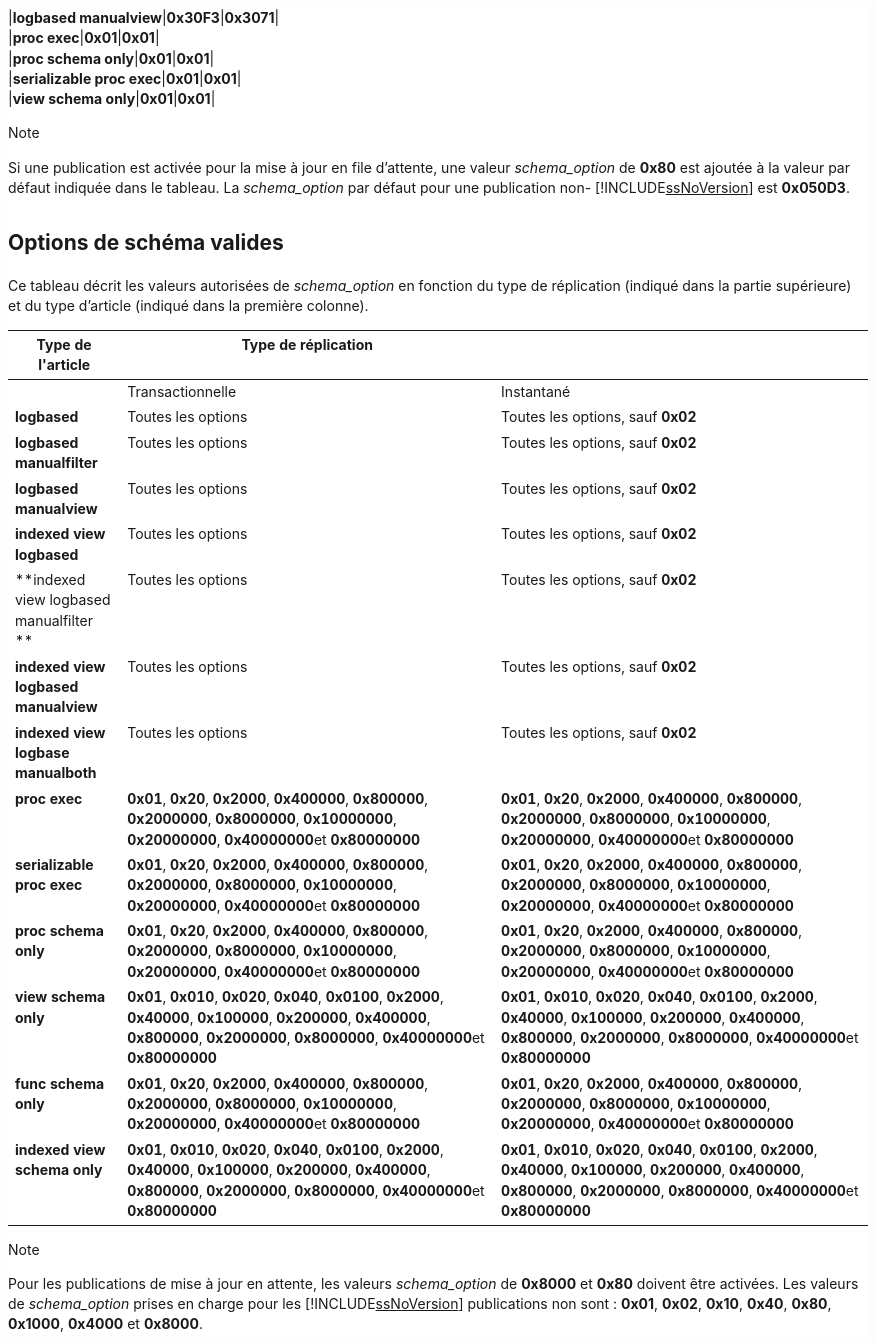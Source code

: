 |**logbased manualview**|**0x30F3**|**0x3071**|  
|**proc exec**|**0x01**|**0x01**|  
|**proc schema only**|**0x01**|**0x01**|  
|**serializable proc exec**|**0x01**|**0x01**|  
|**view schema only**|**0x01**|**0x01**|  
  
> [!NOTE]
>  Si une publication est activée pour la mise à jour en file d’attente, une valeur *schema_option* de **0x80** est ajoutée à la valeur par défaut indiquée dans le tableau. La *schema_option* par défaut pour une publication non- [!INCLUDE[ssNoVersion](../../includes/ssnoversion-md.md)] est **0x050D3**.  
  
## <a name="valid-schema-options"></a>Options de schéma valides  
 Ce tableau décrit les valeurs autorisées de *schema_option* en fonction du type de réplication (indiqué dans la partie supérieure) et du type d’article (indiqué dans la première colonne).  
  
|Type de l'article|Type de réplication||  
|------------------|----------------------|------|  
||Transactionnelle|Instantané|  
|**logbased**|Toutes les options|Toutes les options, sauf **0x02**|  
|**logbased manualfilter**|Toutes les options|Toutes les options, sauf **0x02**|  
|**logbased manualview**|Toutes les options|Toutes les options, sauf **0x02**|  
|**indexed view logbased**|Toutes les options|Toutes les options, sauf **0x02**|  
|**indexed view logbased manualfilter **|Toutes les options|Toutes les options, sauf **0x02**|  
|**indexed view logbased manualview**|Toutes les options|Toutes les options, sauf **0x02**|  
|**indexed view logbase manualboth**|Toutes les options|Toutes les options, sauf **0x02**|  
|**proc exec**|**0x01**, **0x20**, **0x2000**, **0x400000**, **0x800000**, **0x2000000**, **0x8000000**, **0x10000000**, **0x20000000**, **0x40000000**et **0x80000000**|**0x01**, **0x20**, **0x2000**, **0x400000**, **0x800000**, **0x2000000**, **0x8000000**, **0x10000000**, **0x20000000**, **0x40000000**et **0x80000000**|  
|**serializable proc exec**|**0x01**, **0x20**, **0x2000**, **0x400000**, **0x800000**, **0x2000000**, **0x8000000**, **0x10000000**, **0x20000000**, **0x40000000**et **0x80000000**|**0x01**, **0x20**, **0x2000**, **0x400000**, **0x800000**, **0x2000000**, **0x8000000**, **0x10000000**, **0x20000000**, **0x40000000**et **0x80000000**|  
|**proc schema only**|**0x01**, **0x20**, **0x2000**, **0x400000**, **0x800000**, **0x2000000**, **0x8000000**, **0x10000000**, **0x20000000**, **0x40000000**et **0x80000000**|**0x01**, **0x20**, **0x2000**, **0x400000**, **0x800000**, **0x2000000**, **0x8000000**, **0x10000000**, **0x20000000**, **0x40000000**et **0x80000000**|  
|**view schema only**|**0x01**, **0x010**, **0x020**, **0x040**, **0x0100**, **0x2000**, **0x40000**, **0x100000**, **0x200000**, **0x400000**, **0x800000**, **0x2000000**, **0x8000000**, **0x40000000**et **0x80000000**|**0x01**, **0x010**, **0x020**, **0x040**, **0x0100**, **0x2000**, **0x40000**, **0x100000**, **0x200000**, **0x400000**, **0x800000**, **0x2000000**, **0x8000000**, **0x40000000**et **0x80000000**|  
|**func schema only**|**0x01**, **0x20**, **0x2000**, **0x400000**, **0x800000**, **0x2000000**, **0x8000000**, **0x10000000**, **0x20000000**, **0x40000000**et **0x80000000**|**0x01**, **0x20**, **0x2000**, **0x400000**, **0x800000**, **0x2000000**, **0x8000000**, **0x10000000**, **0x20000000**, **0x40000000**et **0x80000000**|  
|**indexed view schema only**|**0x01**, **0x010**, **0x020**, **0x040**, **0x0100**, **0x2000**, **0x40000**, **0x100000**, **0x200000**, **0x400000**, **0x800000**, **0x2000000**, **0x8000000**, **0x40000000**et **0x80000000**|**0x01**, **0x010**, **0x020**, **0x040**, **0x0100**, **0x2000**, **0x40000**, **0x100000**, **0x200000**, **0x400000**, **0x800000**, **0x2000000**, **0x8000000**, **0x40000000**et **0x80000000**|  
  
> [!NOTE]
>  Pour les publications de mise à jour en attente, les valeurs *schema_option* de **0x8000** et **0x80** doivent être activées. Les valeurs de *schema_option* prises en charge pour les [!INCLUDE[ssNoVersion](../../includes/ssnoversion-md.md)] publications non sont : **0x01**, **0x02**, **0x10**, **0x40**, **0x80**, **0x1000**, **0x4000** et **0x8000**.  
  